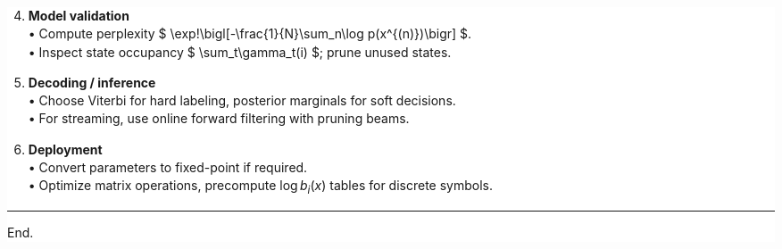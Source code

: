 4. **Model validation**  
   • Compute perplexity $ \exp\!\bigl[-\frac{1}{N}\sum_n\log p(x^{(n)})\bigr] $.  
   • Inspect state occupancy $ \sum_t\gamma_t(i) $; prune unused states.

5. **Decoding / inference**  
   • Choose Viterbi for hard labeling, posterior marginals for soft decisions.  
   • For streaming, use online forward filtering with pruning beams.

6. **Deployment**  
   • Convert parameters to fixed-point if required.  
   • Optimize matrix operations, precompute $\log b_i(x)$ tables for discrete symbols.

---

End.
